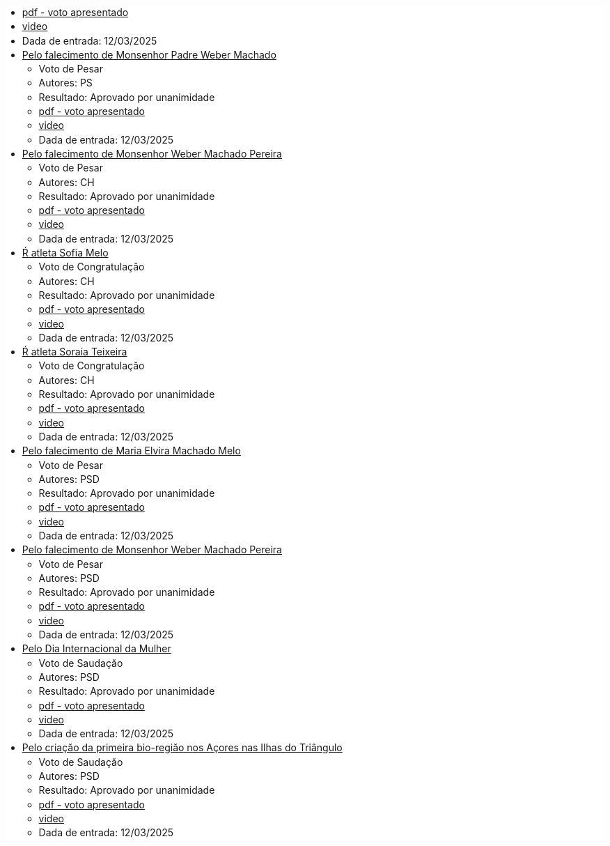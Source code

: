   * [pdf - voto apresentado](http://base.alra.pt:82/Doc_Voto/XIIIva855_25.pdf)
  * [video](http://base.alra.pt:82/Doc_Voto/bf083042-a086-48fa-b195-6ca226991b61)
  * Dada de entrada: 12/03/2025
* [Pelo falecimento de Monsenhor Padre Weber Machado](http://base.alra.pt:82/4DACTION/w_pesquisa_registo/1/3687)
  * Voto de Pesar
  * Autores: PS
  * Resultado: Aprovado por unanimidade
  * [pdf - voto apresentado](http://base.alra.pt:82/Doc_Voto/XIIIva856_25.pdf)
  * [video](http://base.alra.pt:82/Doc_Voto/f93eaa19-b2e6-4aa1-92e4-f0f3768ac34f)
  * Dada de entrada: 12/03/2025
* [Pelo falecimento de Monsenhor Weber Machado Pereira](http://base.alra.pt:82/4DACTION/w_pesquisa_registo/1/3688)
  * Voto de Pesar
  * Autores: CH
  * Resultado: Aprovado por unanimidade
  * [pdf - voto apresentado](http://base.alra.pt:82/Doc_Voto/XIIIva857_25.pdf)
  * [video](http://base.alra.pt:82/Doc_Voto/64b113b0-4c10-49b0-98a6-33d367ea11e2)
  * Dada de entrada: 12/03/2025
* [Ŕ atleta Sofia Melo](http://base.alra.pt:82/4DACTION/w_pesquisa_registo/1/3689)
  * Voto de Congratulaçăo
  * Autores: CH
  * Resultado: Aprovado por unanimidade
  * [pdf - voto apresentado](http://base.alra.pt:82/Doc_Voto/XIIIva858_25.pdf)
  * [video](http://base.alra.pt:82/Doc_Voto/929c1bf4-bb5a-40bd-80af-117ca7c0daca)
  * Dada de entrada: 12/03/2025
* [Ŕ atleta Soraia Teixeira](http://base.alra.pt:82/4DACTION/w_pesquisa_registo/1/3690)
  * Voto de Congratulaçăo
  * Autores: CH
  * Resultado: Aprovado por unanimidade
  * [pdf - voto apresentado](http://base.alra.pt:82/Doc_Voto/XIIIva859_25.pdf)
  * [video](http://base.alra.pt:82/Doc_Voto/7a4727c6-5552-413f-b212-19a2710fb128)
  * Dada de entrada: 12/03/2025
* [Pelo falecimento de Maria Elvira Machado Melo](http://base.alra.pt:82/4DACTION/w_pesquisa_registo/1/3692)
  * Voto de Pesar
  * Autores: PSD
  * Resultado: Aprovado por unanimidade
  * [pdf - voto apresentado](http://base.alra.pt:82/Doc_Voto/XIIIva860_25.pdf)
  * [video](http://base.alra.pt:82/Doc_Voto/27a5caec-6d8e-4ec2-81ec-5c1ffaaf6e06)
  * Dada de entrada: 12/03/2025
* [Pelo falecimento de Monsenhor Weber Machado Pereira](http://base.alra.pt:82/4DACTION/w_pesquisa_registo/1/3693)
  * Voto de Pesar
  * Autores: PSD
  * Resultado: Aprovado por unanimidade
  * [pdf - voto apresentado](http://base.alra.pt:82/Doc_Voto/XIIIva861_25.pdf)
  * [video](http://base.alra.pt:82/Doc_Voto/0ff5e13f-91ea-4239-8ee4-e856a06f3e84)
  * Dada de entrada: 12/03/2025
* [Pelo Dia Internacional da Mulher](http://base.alra.pt:82/4DACTION/w_pesquisa_registo/1/3694)
  * Voto de Saudaçăo
  * Autores: PSD
  * Resultado: Aprovado por unanimidade
  * [pdf - voto apresentado](http://base.alra.pt:82/Doc_Voto/XIIIva862_25.pdf)
  * [video](http://base.alra.pt:82/Doc_Voto/99f1c0f2-3ff2-4b0a-82d8-9632ebd865bc)
  * Dada de entrada: 12/03/2025
* [Pelo criaçăo da primeira bio-regiăo nos Açores nas Ilhas do Triângulo](http://base.alra.pt:82/4DACTION/w_pesquisa_registo/1/3695)
  * Voto de Saudaçăo
  * Autores: PSD
  * Resultado: Aprovado por unanimidade
  * [pdf - voto apresentado](http://base.alra.pt:82/Doc_Voto/XIIIva863_25.pdf)
  * [video](http://base.alra.pt:82/Doc_Voto/3e0db9dd-fc3e-48c8-92b2-f6b5814625ef)
  * Dada de entrada: 12/03/2025